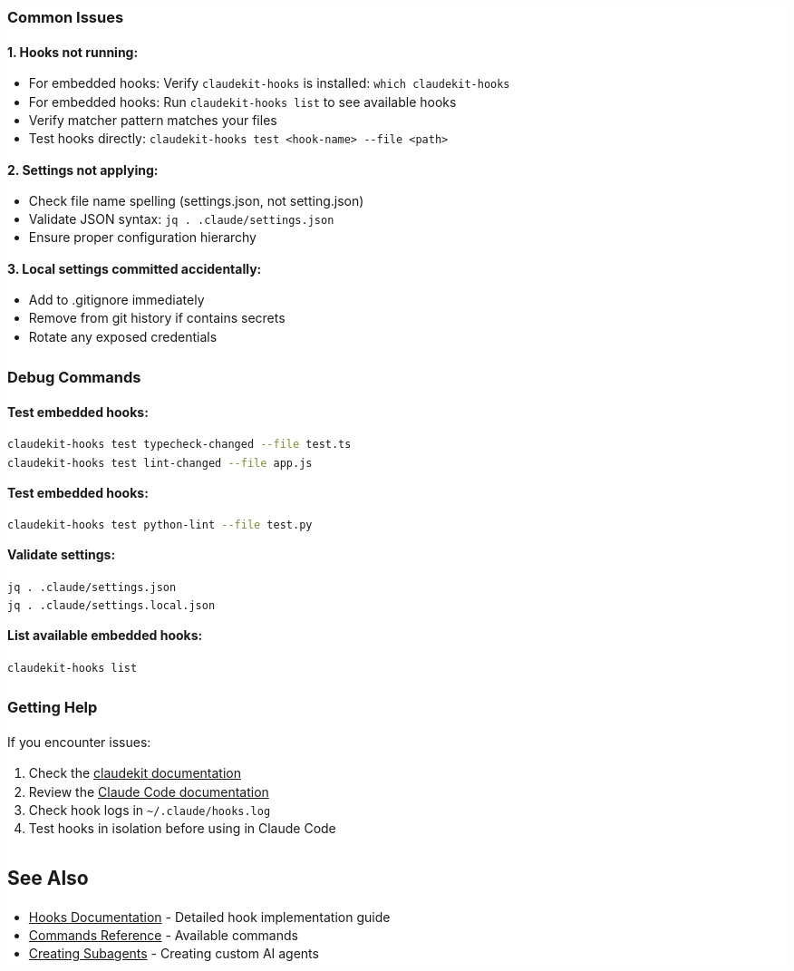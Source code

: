 ### Common Issues

**1. Hooks not running:**
- For embedded hooks: Verify `claudekit-hooks` is installed: `which claudekit-hooks`
- For embedded hooks: Run `claudekit-hooks list` to see available hooks
- Verify matcher pattern matches your files
- Test hooks directly: `claudekit-hooks test <hook-name> --file <path>`

**2. Settings not applying:**
- Check file name spelling (settings.json, not setting.json)
- Validate JSON syntax: `jq . .claude/settings.json`
- Ensure proper configuration hierarchy

**3. Local settings committed accidentally:**
- Add to .gitignore immediately
- Remove from git history if contains secrets
- Rotate any exposed credentials

### Debug Commands

**Test embedded hooks:**
```bash
claudekit-hooks test typecheck-changed --file test.ts
claudekit-hooks test lint-changed --file app.js
```

**Test embedded hooks:**
```bash
claudekit-hooks test python-lint --file test.py
```

**Validate settings:**
```bash
jq . .claude/settings.json
jq . .claude/settings.local.json
```

**List available embedded hooks:**
```bash
claudekit-hooks list
```

### Getting Help

If you encounter issues:
1. Check the [claudekit documentation](https://github.com/carlrannaberg/claudekit)
2. Review the [Claude Code documentation](https://docs.anthropic.com/en/docs/claude-code)
3. Check hook logs in `~/.claude/hooks.log`
4. Test hooks in isolation before using in Claude Code

## See Also

- [Hooks Documentation](../reference/hooks.md) - Detailed hook implementation guide
- [Commands Reference](../reference/commands.md) - Available commands
- [Creating Subagents](../guides/creating-subagents.md) - Creating custom AI agents